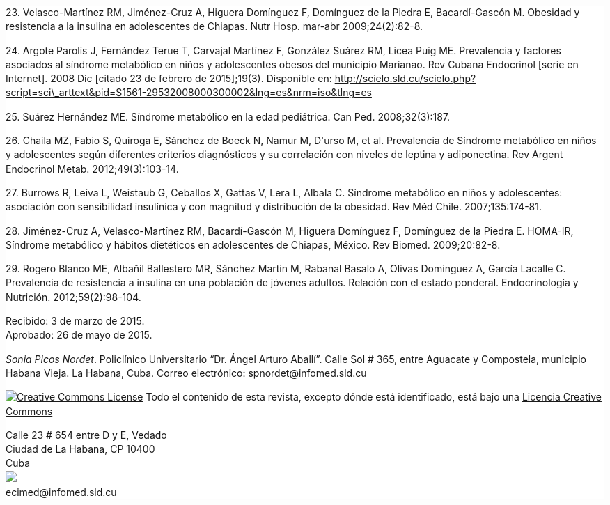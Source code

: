 23\. Velasco-Martínez RM, Jiménez-Cruz A, Higuera Domínguez F, Domínguez de la Piedra E, Bacardí-Gascón M. Obesidad y resistencia a la insulina en adolescentes de Chiapas. Nutr Hosp. mar-abr 2009;24(2):82-8\. 

 24\. Argote Parolis J, Fernández Terue T, Carvajal Martínez F, González Suárez RM, Licea Puig ME. Prevalencia y factores asociados al síndrome metabólico en niños y adolescentes obesos del municipio Marianao. Rev Cubana Endocrinol \[serie en Internet\]. 2008 Dic \[citado 23 de febrero de 2015\];19(3). Disponible en: [ http://scielo.sld.cu/scielo.php?script=sci\_arttext&pid=S1561-29532008000300002&lng=es&nrm=iso&tlng=es ](http://scielo.sld.cu/scielo.php?script=sci%5Farttext&pid=S1561-29532008000300002&lng=es&nrm=iso&tlng=es) 

 25\. Suárez Hernández ME. Síndrome metabólico en la edad pediátrica. Can Ped. 2008;32(3):187\. 

 26\. Chaila MZ, Fabio S, Quiroga E, Sánchez de Boeck N, Namur M, D'urso M, et al. Prevalencia de Síndrome metabólico en niños y adolescentes según diferentes criterios diagnósticos y su correlación con niveles de leptina y adiponectina. Rev Argent Endocrinol Metab. 2012;49(3):103-14\. 

27\. Burrows R, Leiva L, Weistaub G, Ceballos X, Gattas V, Lera L, Albala C. Síndrome metabólico en niños y adolescentes: asociación con sensibilidad insulínica y con magnitud y distribución de la obesidad. Rev Méd Chile. 2007;135:174-81\. 

 28\. Jiménez-Cruz A, Velasco-Martínez RM, Bacardí-Gascón M, Higuera Domínguez F, Domínguez de la Piedra E. HOMA-IR, Síndrome metabólico y hábitos dietéticos en adolescentes de Chiapas, México. Rev Biomed. 2009;20:82-8\. 

 29\. Rogero Blanco ME, Albañil Ballestero MR, Sánchez Martín M, Rabanal Basalo A, Olivas Domínguez A, García Lacalle C. Prevalencia de resistencia a insulina en una población de jóvenes adultos. Relación con el estado ponderal. Endocrinología y Nutrición. 2012;59(2):98-104\. 

 Recibido: 3 de marzo de 2015\.   
 Aprobado: 26 de mayo de 2015\. 

_Sonia Picos Nordet_. Policlínico Universitario “Dr. Ángel Arturo Aballí”. Calle Sol # 365, entre Aguacate y Compostela, municipio Habana Vieja. La Habana, Cuba. Correo electrónico: [spnordet@infomed.sld.cu](mailto:spnordet@infomed.sld.cu) 

[![Creative Commons License](http://i.creativecommons.org/l/by-nc/4.0/80x15.png)](http://creativecommons.org/licenses/by-nc/4.0/deed.es) Todo el contenido de esta revista, excepto dónde está identificado, está bajo una [Licencia Creative Commons](http://creativecommons.org/licenses/by-nc/4.0/deed.es)

Calle 23 # 654 entre D y E, Vedado  
Ciudad de La Habana, CP 10400  
Cuba  
![](/img/es/e-mailt.gif)  
[ecimed@infomed.sld.cu](mailto:ecimed@infomed.sld.cu) 